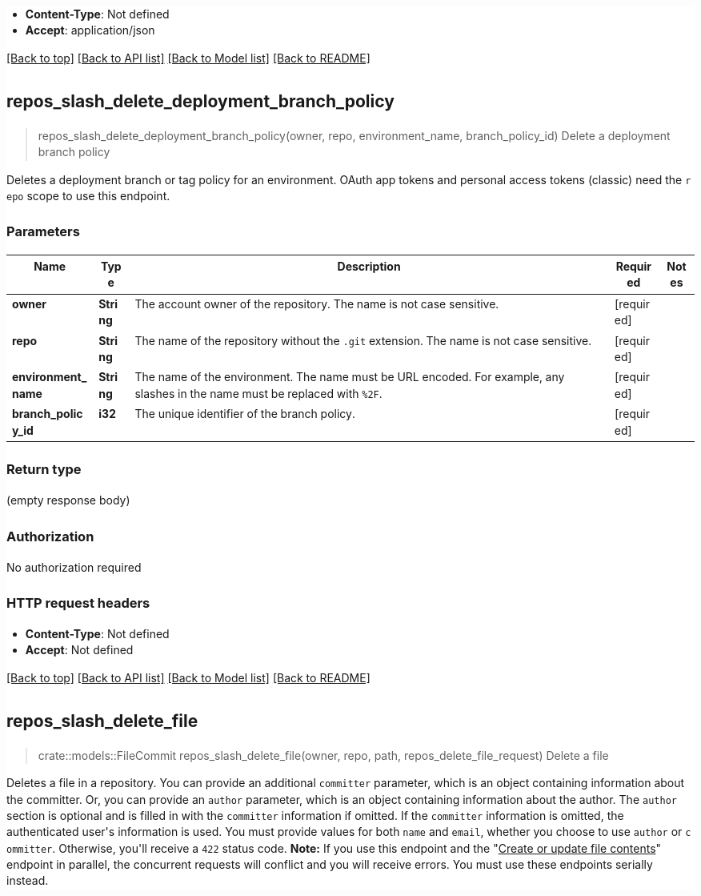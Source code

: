 - **Content-Type**: Not defined
- **Accept**: application/json

[[Back to top]](#) [[Back to API list]](../README.md#documentation-for-api-endpoints) [[Back to Model list]](../README.md#documentation-for-models) [[Back to README]](../README.md)


## repos_slash_delete_deployment_branch_policy

> repos_slash_delete_deployment_branch_policy(owner, repo, environment_name, branch_policy_id)
Delete a deployment branch policy

Deletes a deployment branch or tag policy for an environment.  OAuth app tokens and personal access tokens (classic) need the `repo` scope to use this endpoint.

### Parameters


Name | Type | Description  | Required | Notes
------------- | ------------- | ------------- | ------------- | -------------
**owner** | **String** | The account owner of the repository. The name is not case sensitive. | [required] |
**repo** | **String** | The name of the repository without the `.git` extension. The name is not case sensitive. | [required] |
**environment_name** | **String** | The name of the environment. The name must be URL encoded. For example, any slashes in the name must be replaced with `%2F`. | [required] |
**branch_policy_id** | **i32** | The unique identifier of the branch policy. | [required] |

### Return type

 (empty response body)

### Authorization

No authorization required

### HTTP request headers

- **Content-Type**: Not defined
- **Accept**: Not defined

[[Back to top]](#) [[Back to API list]](../README.md#documentation-for-api-endpoints) [[Back to Model list]](../README.md#documentation-for-models) [[Back to README]](../README.md)


## repos_slash_delete_file

> crate::models::FileCommit repos_slash_delete_file(owner, repo, path, repos_delete_file_request)
Delete a file

Deletes a file in a repository.  You can provide an additional `committer` parameter, which is an object containing information about the committer. Or, you can provide an `author` parameter, which is an object containing information about the author.  The `author` section is optional and is filled in with the `committer` information if omitted. If the `committer` information is omitted, the authenticated user's information is used.  You must provide values for both `name` and `email`, whether you choose to use `author` or `committer`. Otherwise, you'll receive a `422` status code.  **Note:** If you use this endpoint and the \"[Create or update file contents](https://docs.github.com/rest/repos/contents/#create-or-update-file-contents)\" endpoint in parallel, the concurrent requests will conflict and you will receive errors. You must use these endpoints serially instead.

